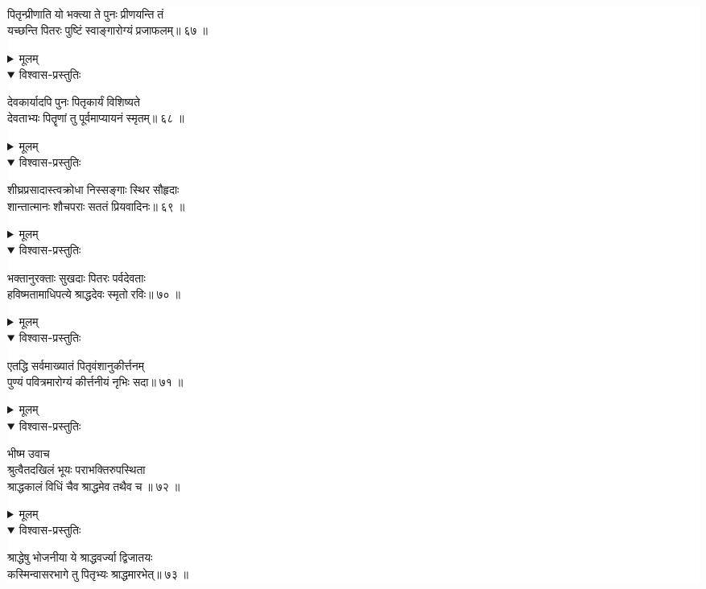 पितृन्प्रीणाति यो भक्त्या ते पुनः प्रीणयन्ति तं  
यच्छन्ति पितरः पुष्टिं स्वाङ्गारोग्यं प्रजाफलम्॥ ६७ ॥
</details>

<details><summary>मूलम्</summary></details>



<details open><summary>विश्वास-प्रस्तुतिः</summary>

देवकार्यादपि पुनः पितृकार्यं विशिष्यते  
देवताभ्यः पितॄणां तु पूर्वमाप्यायनं स्मृतम्॥ ६८ ॥
</details>

<details><summary>मूलम्</summary></details>



<details open><summary>विश्वास-प्रस्तुतिः</summary>

शीघ्रप्रसादास्त्वक्रोधा निस्सङ्गाः स्थिर सौहृदाः  
शान्तात्मानः शौचपराः सततं प्रियवादिनः॥ ६९ ॥
</details>

<details><summary>मूलम्</summary></details>



<details open><summary>विश्वास-प्रस्तुतिः</summary>

भक्तानुरक्ताः सुखदाः पितरः पर्वदेवताः  
हविष्मतामाधिपत्ये श्राद्धदेवः स्मृतो रविः॥ ७० ॥
</details>

<details><summary>मूलम्</summary></details>



<details open><summary>विश्वास-प्रस्तुतिः</summary>

एतद्धि सर्वमाख्यातं पितृवंशानुकीर्त्तनम्  
पुण्यं पवित्रमारोग्यं कीर्त्तनीयं नृभिः सदा॥ ७१ ॥
</details>

<details><summary>मूलम्</summary></details>



<details open><summary>विश्वास-प्रस्तुतिः</summary>

भीष्म उवाच  
श्रुत्वैतदखिलं भूयः पराभक्तिरुपस्थिता  
श्राद्धकालं विधिं चैव श्राद्धमेव तथैव च ॥ ७२ ॥
</details>

<details><summary>मूलम्</summary></details>



<details open><summary>विश्वास-प्रस्तुतिः</summary>

श्राद्धेषु भोजनीया ये श्राद्धवर्ज्या द्विजातयः  
कस्मिन्वासरभागे तु पितृभ्यः श्राद्धमारभेत्॥ ७३ ॥
</details>
